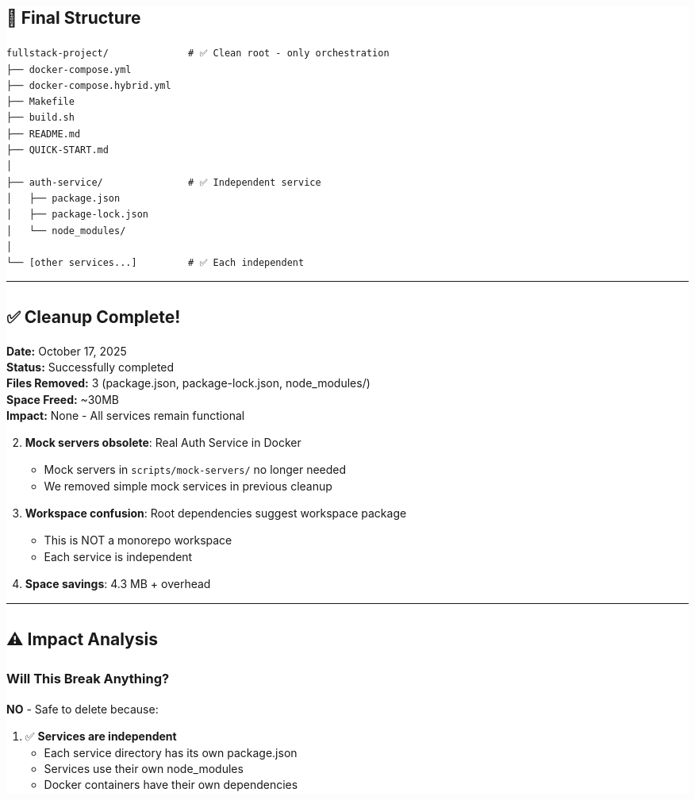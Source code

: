 
## 🎯 Final Structure

```
fullstack-project/              # ✅ Clean root - only orchestration
├── docker-compose.yml
├── docker-compose.hybrid.yml
├── Makefile
├── build.sh
├── README.md
├── QUICK-START.md
│
├── auth-service/               # ✅ Independent service
│   ├── package.json
│   ├── package-lock.json
│   └── node_modules/
│
└── [other services...]         # ✅ Each independent
```

---

## ✅ Cleanup Complete!

**Date:** October 17, 2025  
**Status:** Successfully completed  
**Files Removed:** 3 (package.json, package-lock.json, node_modules/)  
**Space Freed:** ~30MB  
**Impact:** None - All services remain functional

2. **Mock servers obsolete**: Real Auth Service in Docker
   - Mock servers in `scripts/mock-servers/` no longer needed
   - We removed simple mock services in previous cleanup

3. **Workspace confusion**: Root dependencies suggest workspace package
   - This is NOT a monorepo workspace
   - Each service is independent

4. **Space savings**: 4.3 MB + overhead

---

## ⚠️ Impact Analysis

### Will This Break Anything?

**NO** - Safe to delete because:

1. ✅ **Services are independent**
   - Each service directory has its own package.json
   - Services use their own node_modules
   - Docker containers have their own dependencies
